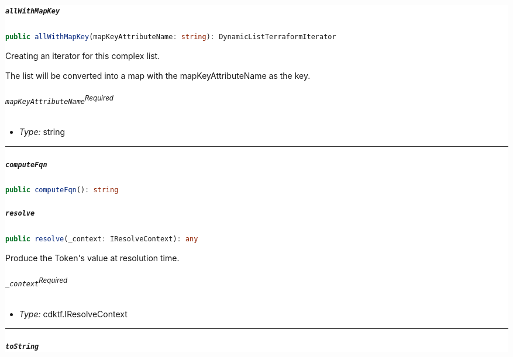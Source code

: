 
##### `allWithMapKey` <a name="allWithMapKey" id="rhizo-co-terraform-provider-oci.dataOciVulnerabilityScanningHostScanRecipe.DataOciVulnerabilityScanningHostScanRecipeAgentSettingsAgentConfigurationEndpointProtectionSettingsList.allWithMapKey"></a>

```typescript
public allWithMapKey(mapKeyAttributeName: string): DynamicListTerraformIterator
```

Creating an iterator for this complex list.

The list will be converted into a map with the mapKeyAttributeName as the key.

###### `mapKeyAttributeName`<sup>Required</sup> <a name="mapKeyAttributeName" id="rhizo-co-terraform-provider-oci.dataOciVulnerabilityScanningHostScanRecipe.DataOciVulnerabilityScanningHostScanRecipeAgentSettingsAgentConfigurationEndpointProtectionSettingsList.allWithMapKey.parameter.mapKeyAttributeName"></a>

- *Type:* string

---

##### `computeFqn` <a name="computeFqn" id="rhizo-co-terraform-provider-oci.dataOciVulnerabilityScanningHostScanRecipe.DataOciVulnerabilityScanningHostScanRecipeAgentSettingsAgentConfigurationEndpointProtectionSettingsList.computeFqn"></a>

```typescript
public computeFqn(): string
```

##### `resolve` <a name="resolve" id="rhizo-co-terraform-provider-oci.dataOciVulnerabilityScanningHostScanRecipe.DataOciVulnerabilityScanningHostScanRecipeAgentSettingsAgentConfigurationEndpointProtectionSettingsList.resolve"></a>

```typescript
public resolve(_context: IResolveContext): any
```

Produce the Token's value at resolution time.

###### `_context`<sup>Required</sup> <a name="_context" id="rhizo-co-terraform-provider-oci.dataOciVulnerabilityScanningHostScanRecipe.DataOciVulnerabilityScanningHostScanRecipeAgentSettingsAgentConfigurationEndpointProtectionSettingsList.resolve.parameter._context"></a>

- *Type:* cdktf.IResolveContext

---

##### `toString` <a name="toString" id="rhizo-co-terraform-provider-oci.dataOciVulnerabilityScanningHostScanRecipe.DataOciVulnerabilityScanningHostScanRecipeAgentSettingsAgentConfigurationEndpointProtectionSettingsList.toString"></a>

